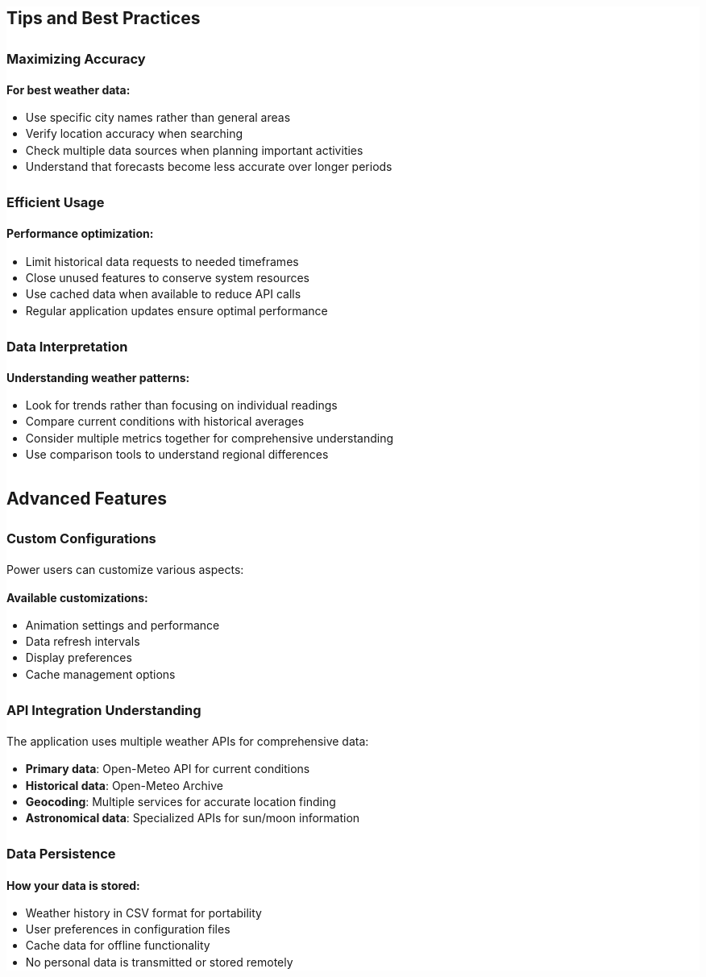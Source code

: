 ## Tips and Best Practices

### Maximizing Accuracy

**For best weather data:**
- Use specific city names rather than general areas
- Verify location accuracy when searching
- Check multiple data sources when planning important activities
- Understand that forecasts become less accurate over longer periods

### Efficient Usage

**Performance optimization:**
- Limit historical data requests to needed timeframes
- Close unused features to conserve system resources
- Use cached data when available to reduce API calls
- Regular application updates ensure optimal performance

### Data Interpretation

**Understanding weather patterns:**
- Look for trends rather than focusing on individual readings
- Compare current conditions with historical averages
- Consider multiple metrics together for comprehensive understanding
- Use comparison tools to understand regional differences

## Advanced Features

### Custom Configurations

Power users can customize various aspects:

**Available customizations:**
- Animation settings and performance
- Data refresh intervals
- Display preferences
- Cache management options

### API Integration Understanding

The application uses multiple weather APIs for comprehensive data:

- **Primary data**: Open-Meteo API for current conditions
- **Historical data**: Open-Meteo Archive
- **Geocoding**: Multiple services for accurate location finding
- **Astronomical data**: Specialized APIs for sun/moon information

### Data Persistence

**How your data is stored:**
- Weather history in CSV format for portability
- User preferences in configuration files
- Cache data for offline functionality
- No personal data is transmitted or stored remotely
